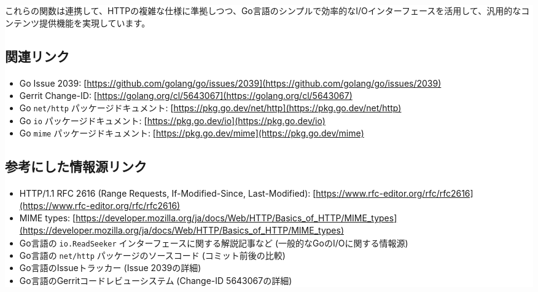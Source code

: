 これらの関数は連携して、HTTPの複雑な仕様に準拠しつつ、Go言語のシンプルで効率的なI/Oインターフェースを活用して、汎用的なコンテンツ提供機能を実現しています。

## 関連リンク

*   Go Issue 2039: [https://github.com/golang/go/issues/2039](https://github.com/golang/go/issues/2039)
*   Gerrit Change-ID: [https://golang.org/cl/5643067](https://golang.org/cl/5643067)
*   Go `net/http` パッケージドキュメント: [https://pkg.go.dev/net/http](https://pkg.go.dev/net/http)
*   Go `io` パッケージドキュメント: [https://pkg.go.dev/io](https://pkg.go.dev/io)
*   Go `mime` パッケージドキュメント: [https://pkg.go.dev/mime](https://pkg.go.dev/mime)

## 参考にした情報源リンク

*   HTTP/1.1 RFC 2616 (Range Requests, If-Modified-Since, Last-Modified): [https://www.rfc-editor.org/rfc/rfc2616](https://www.rfc-editor.org/rfc/rfc2616)
*   MIME types: [https://developer.mozilla.org/ja/docs/Web/HTTP/Basics_of_HTTP/MIME_types](https://developer.mozilla.org/ja/docs/Web/HTTP/Basics_of_HTTP/MIME_types)
*   Go言語の `io.ReadSeeker` インターフェースに関する解説記事など (一般的なGoのI/Oに関する情報源)
*   Go言語の `net/http` パッケージのソースコード (コミット前後の比較)
*   Go言語のIssueトラッカー (Issue 2039の詳細)
*   Go言語のGerritコードレビューシステム (Change-ID 5643067の詳細)

